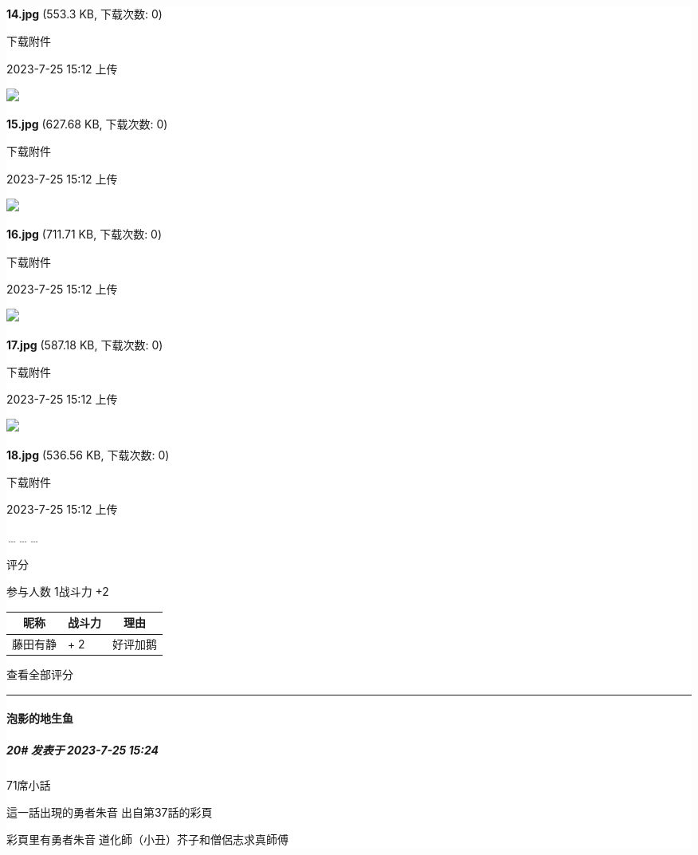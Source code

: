 <strong>14.jpg</strong> (553.3 KB, 下载次数: 0)

下载附件

2023-7-25 15:12 上传

<img src="https://img.saraba1st.com/forum/202307/25/151228dbdm995fydfqy9k8.jpg" referrerpolicy="no-referrer">

<strong>15.jpg</strong> (627.68 KB, 下载次数: 0)

下载附件

2023-7-25 15:12 上传

<img src="https://img.saraba1st.com/forum/202307/25/151228u461kkfj80jp1jkh.jpg" referrerpolicy="no-referrer">

<strong>16.jpg</strong> (711.71 KB, 下载次数: 0)

下载附件

2023-7-25 15:12 上传

<img src="https://img.saraba1st.com/forum/202307/25/151228jz79say9nmsaee1n.jpg" referrerpolicy="no-referrer">

<strong>17.jpg</strong> (587.18 KB, 下载次数: 0)

下载附件

2023-7-25 15:12 上传

<img src="https://img.saraba1st.com/forum/202307/25/151229hd00htpbt7d8c7jk.jpg" referrerpolicy="no-referrer">

<strong>18.jpg</strong> (536.56 KB, 下载次数: 0)

下载附件

2023-7-25 15:12 上传

﹍﹍﹍

评分

 参与人数 1战斗力 +2

|昵称|战斗力|理由|
|----|---|---|
| 藤田有静| + 2|好评加鹅|

查看全部评分

*****

####  泡影的地生鱼  
##### 20#       发表于 2023-7-25 15:24

71席小話

這一話出現的勇者朱音 出自第37話的彩頁

彩頁里有勇者朱音 道化師（小丑）芥子和僧侶志求真師傅
